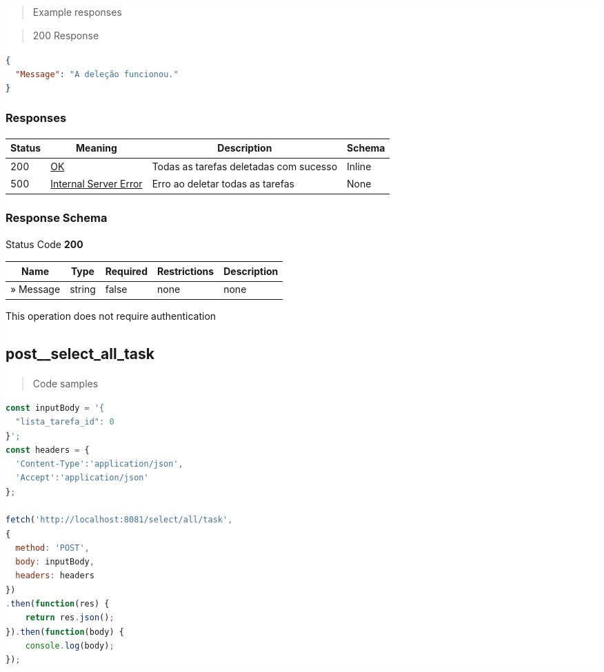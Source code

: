 > Example responses

> 200 Response

```json
{
  "Message": "A deleção funcionou."
}
```

<h3 id="delete__delete_all_task_{lista_tarefa_id}-responses">Responses</h3>

|Status|Meaning|Description|Schema|
|---|---|---|---|
|200|[OK](https://tools.ietf.org/html/rfc7231#section-6.3.1)|Todas as tarefas deletadas com sucesso|Inline|
|500|[Internal Server Error](https://tools.ietf.org/html/rfc7231#section-6.6.1)|Erro ao deletar todas as tarefas|None|

<h3 id="delete__delete_all_task_{lista_tarefa_id}-responseschema">Response Schema</h3>

Status Code **200**

|Name|Type|Required|Restrictions|Description|
|---|---|---|---|---|
|» Message|string|false|none|none|

<aside class="success">
This operation does not require authentication
</aside>

## post__select_all_task

> Code samples





```javascript
const inputBody = '{
  "lista_tarefa_id": 0
}';
const headers = {
  'Content-Type':'application/json',
  'Accept':'application/json'
};

fetch('http://localhost:8081/select/all/task',
{
  method: 'POST',
  body: inputBody,
  headers: headers
})
.then(function(res) {
    return res.json();
}).then(function(body) {
    console.log(body);
});

```
